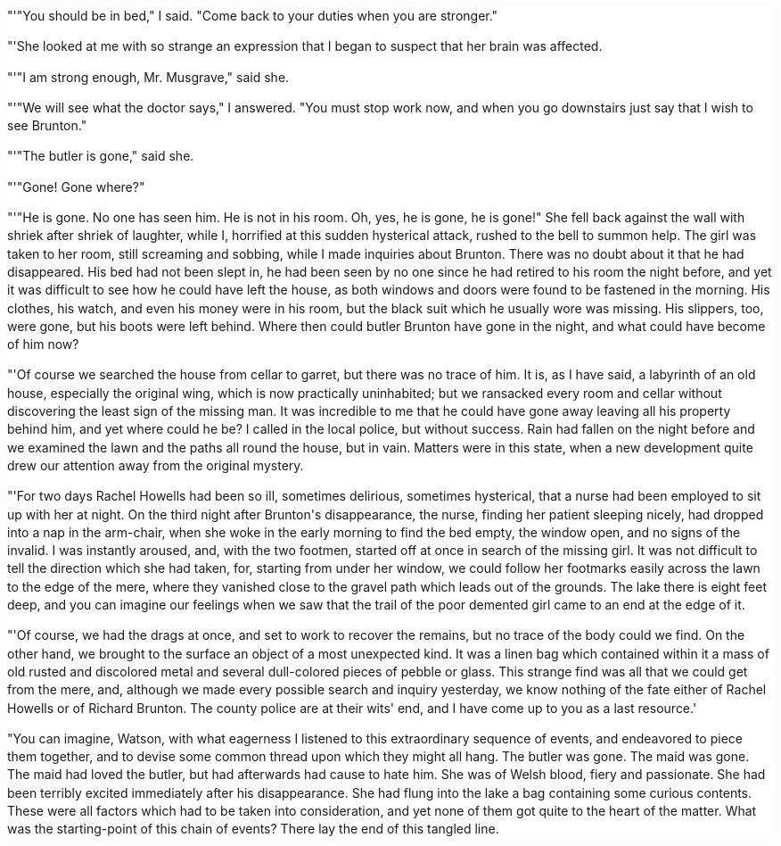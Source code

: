 "'"You should be in bed," I said. "Come back to your duties when you are stronger."

"'She looked at me with so strange an expression that I began to suspect that her brain was affected.

"'"I am strong enough, Mr. Musgrave," said she.

"'"We will see what the doctor says," I answered. "You must stop work now, and when you go downstairs just say that I wish to see Brunton."

"'"The butler is gone," said she.

"'"Gone! Gone where?"

"'"He is gone. No one has seen him. He is not in his room. Oh, yes, he is gone, he is gone!" She fell back against the wall with shriek after shriek of laughter, while I, horrified at this sudden hysterical attack, rushed to the bell to summon help. The girl was taken to her room, still screaming and sobbing, while I made inquiries about Brunton. There was no doubt about it that he had disappeared. His bed had not been slept in, he had been seen by no one since he had retired to his room the night before, and yet it was difficult to see how he could have left the house, as both windows and doors were found to be fastened in the morning. His clothes, his watch, and even his money were in his room, but the black suit which he usually wore was missing. His slippers, too, were gone, but his boots were left behind. Where then could butler Brunton have gone in the night, and what could have become of him now?

"'Of course we searched the house from cellar to garret, but there was no trace of him. It is, as I have said, a labyrinth of an old house, especially the original wing, which is now practically uninhabited; but we ransacked every room and cellar without discovering the least sign of the missing man. It was incredible to me that he could have gone away leaving all his property behind him, and yet where could he be? I called in the local police, but without success. Rain had fallen on the night before and we examined the lawn and the paths all round the house, but in vain. Matters were in this state, when a new development quite drew our attention away from the original mystery.

"'For two days Rachel Howells had been so ill, sometimes delirious, sometimes hysterical, that a nurse had been employed to sit up with her at night. On the third night after Brunton's disappearance, the nurse, finding her patient sleeping nicely, had dropped into a nap in the arm-chair, when she woke in the early morning to find the bed empty, the window open, and no signs of the invalid. I was instantly aroused, and, with the two footmen, started off at once in search of the missing girl. It was not difficult to tell the direction which she had taken, for, starting from under her window, we could follow her footmarks easily across the lawn to the edge of the mere, where they vanished close to the gravel path which leads out of the grounds. The lake there is eight feet deep, and you can imagine our feelings when we saw that the trail of the poor demented girl came to an end at the edge of it.

"'Of course, we had the drags at once, and set to work to recover the remains, but no trace of the body could we find. On the other hand, we brought to the surface an object of a most unexpected kind. It was a linen bag which contained within it a mass of old rusted and discolored metal and several dull-colored pieces of pebble or glass. This strange find was all that we could get from the mere, and, although we made every possible search and inquiry yesterday, we know nothing of the fate either of Rachel Howells or of Richard Brunton. The county police are at their wits' end, and I have come up to you as a last resource.'

"You can imagine, Watson, with what eagerness I listened to this extraordinary sequence of events, and endeavored to piece them together, and to devise some common thread upon which they might all hang. The butler was gone. The maid was gone. The maid had loved the butler, but had afterwards had cause to hate him. She was of Welsh blood, fiery and passionate. She had been terribly excited immediately after his disappearance. She had flung into the lake a bag containing some curious contents. These were all factors which had to be taken into consideration, and yet none of them got quite to the heart of the matter. What was the starting-point of this chain of events? There lay the end of this tangled line.
